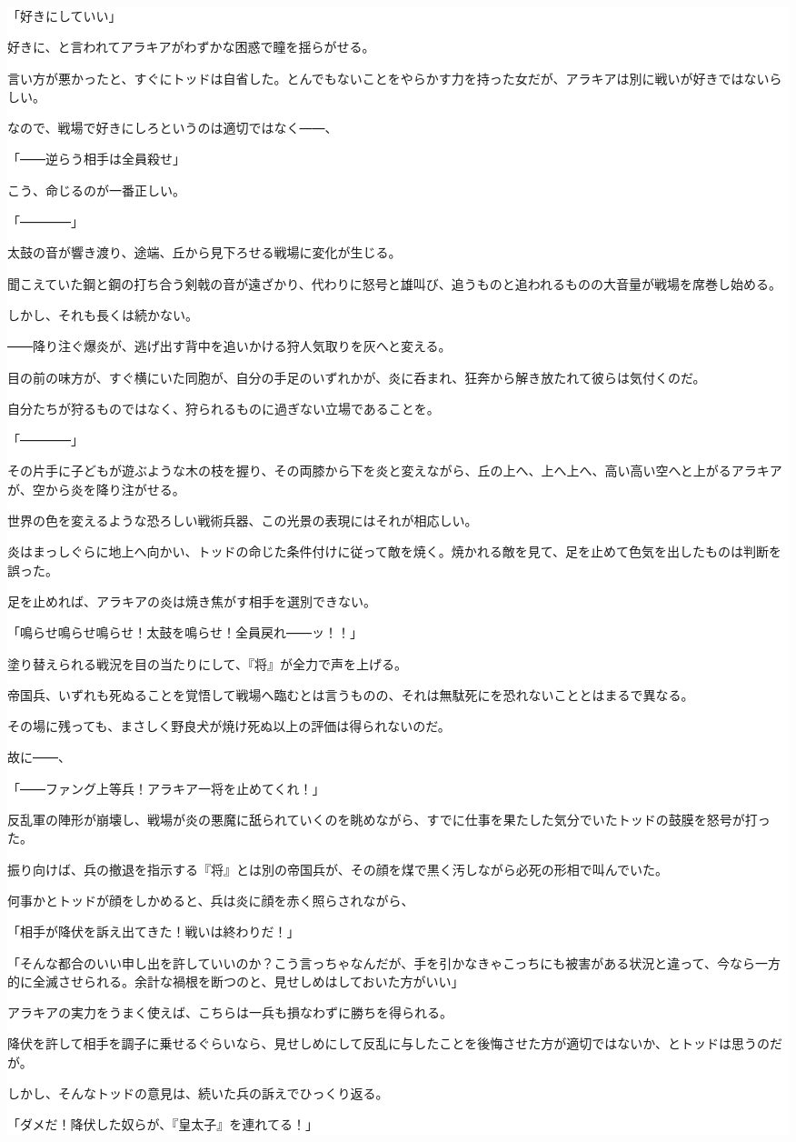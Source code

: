 「好きにしていい」

好きに、と言われてアラキアがわずかな困惑で瞳を揺らがせる。

言い方が悪かったと、すぐにトッドは自省した。とんでもないことをやらかす力を持った女だが、アラキアは別に戦いが好きではないらしい。

なので、戦場で好きにしろというのは適切ではなく――、

「――逆らう相手は全員殺せ」

こう、命じるのが一番正しい。

「――――」

太鼓の音が響き渡り、途端、丘から見下ろせる戦場に変化が生じる。

聞こえていた鋼と鋼の打ち合う剣戟の音が遠ざかり、代わりに怒号と雄叫び、追うものと追われるものの大音量が戦場を席巻し始める。

しかし、それも長くは続かない。

――降り注ぐ爆炎が、逃げ出す背中を追いかける狩人気取りを灰へと変える。

目の前の味方が、すぐ横にいた同胞が、自分の手足のいずれかが、炎に呑まれ、狂奔から解き放たれて彼らは気付くのだ。

自分たちが狩るものではなく、狩られるものに過ぎない立場であることを。

「――――」

その片手に子どもが遊ぶような木の枝を握り、その両膝から下を炎と変えながら、丘の上へ、上へ上へ、高い高い空へと上がるアラキアが、空から炎を降り注がせる。

世界の色を変えるような恐ろしい戦術兵器、この光景の表現にはそれが相応しい。

炎はまっしぐらに地上へ向かい、トッドの命じた条件付けに従って敵を焼く。焼かれる敵を見て、足を止めて色気を出したものは判断を誤った。

足を止めれば、アラキアの炎は焼き焦がす相手を選別できない。

「鳴らせ鳴らせ鳴らせ！太鼓を鳴らせ！全員戻れ――ッ！！」

塗り替えられる戦況を目の当たりにして、『将』が全力で声を上げる。

帝国兵、いずれも死ぬることを覚悟して戦場へ臨むとは言うものの、それは無駄死にを恐れないこととはまるで異なる。

その場に残っても、まさしく野良犬が焼け死ぬ以上の評価は得られないのだ。

故に――、

「――ファング上等兵！アラキア一将を止めてくれ！」

反乱軍の陣形が崩壊し、戦場が炎の悪魔に舐られていくのを眺めながら、すでに仕事を果たした気分でいたトッドの鼓膜を怒号が打った。

振り向けば、兵の撤退を指示する『将』とは別の帝国兵が、その顔を煤で黒く汚しながら必死の形相で叫んでいた。

何事かとトッドが顔をしかめると、兵は炎に顔を赤く照らされながら、

「相手が降伏を訴え出てきた！戦いは終わりだ！」

「そんな都合のいい申し出を許していいのか？こう言っちゃなんだが、手を引かなきゃこっちにも被害がある状況と違って、今なら一方的に全滅させられる。余計な禍根を断つのと、見せしめはしておいた方がいい」

アラキアの実力をうまく使えば、こちらは一兵も損なわずに勝ちを得られる。

降伏を許して相手を調子に乗せるぐらいなら、見せしめにして反乱に与したことを後悔させた方が適切ではないか、とトッドは思うのだが。

しかし、そんなトッドの意見は、続いた兵の訴えでひっくり返る。

「ダメだ！降伏した奴らが、『皇太子』を連れてる！」
